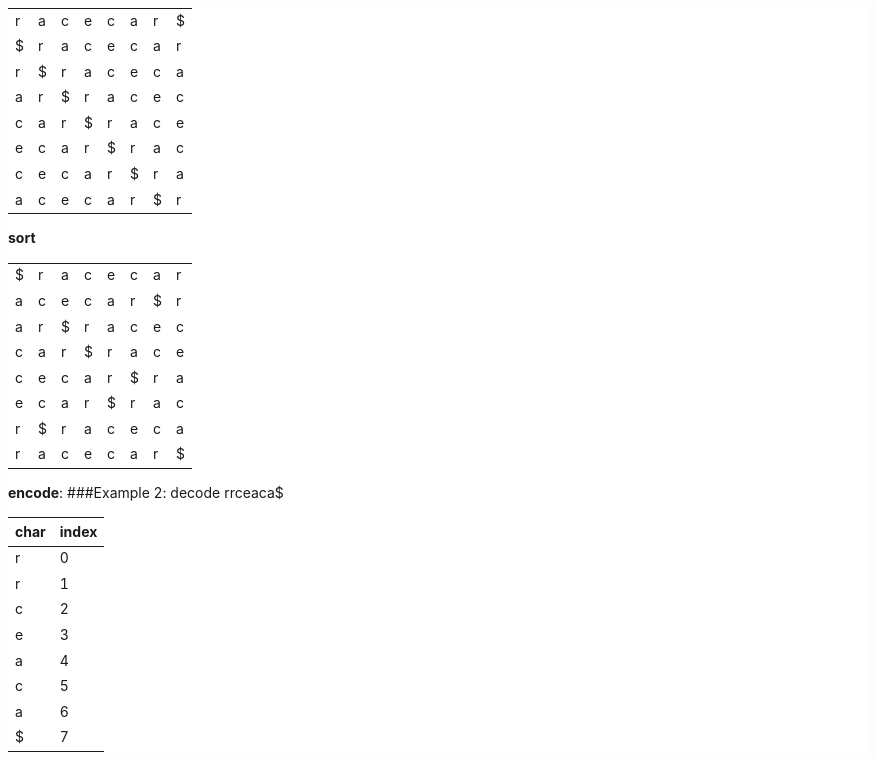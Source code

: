 |||||||||
|---|---|---|---|---|---|---|---|
|r|a|c|e|c|a|r|$|
|$|r|a|c|e|c|a|r|
|r|$|r|a|c|e|c|a|
|a|r|$|r|a|c|e|c|
|c|a|r|$|r|a|c|e|
|e|c|a|r|$|r|a|c|
|c|e|c|a|r|$|r|a|
|a|c|e|c|a|r|$|r|

**sort**

|||||||||
|---|---|---|---|---|---|---|---|
|$|r|a|c|e|c|a|r|
|a|c|e|c|a|r|$|r|
|a|r|$|r|a|c|e|c|
|c|a|r|$|r|a|c|e|
|c|e|c|a|r|$|r|a|
|e|c|a|r|$|r|a|c|
|r|$|r|a|c|e|c|a|
|r|a|c|e|c|a|r|$|

**encode**:
###Example 2: decode rrceaca$

|char|index|
|---|---|
|r|0|
|r|1|
|c|2|
|e|3|
|a|4|
|c|5|
|a|6|
|$|7|
